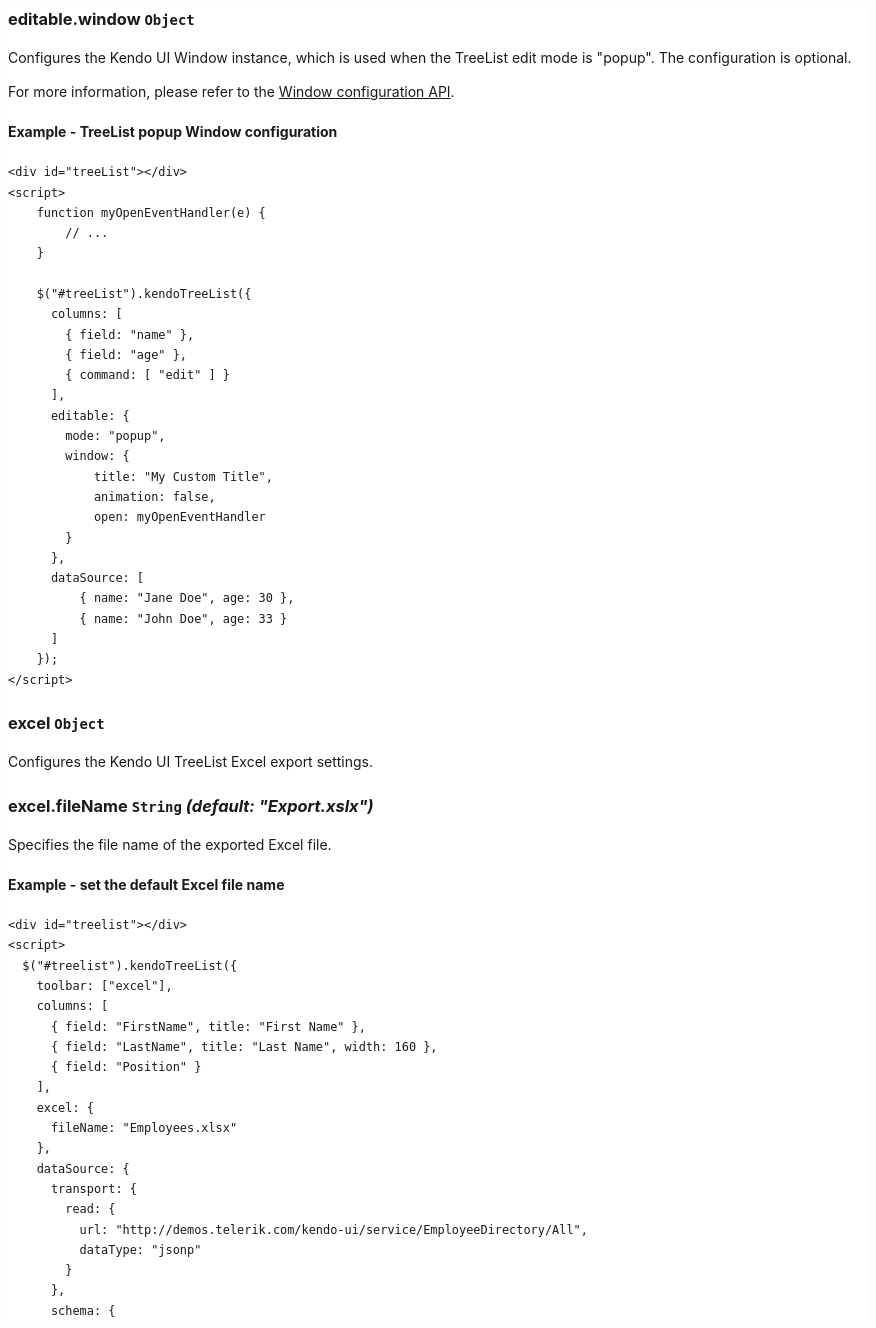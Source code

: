 ### editable.window `Object`

Configures the Kendo UI Window instance, which is used when the TreeList edit mode is "popup". The configuration is optional.

For more information, please refer to the [Window configuration API](/api/web/window).

#### Example - TreeList popup Window configuration

    <div id="treeList"></div>
    <script>
        function myOpenEventHandler(e) {
            // ...
        }

        $("#treeList").kendoTreeList({
          columns: [
            { field: "name" },
            { field: "age" },
            { command: [ "edit" ] }
          ],
          editable: {
            mode: "popup",
            window: {
                title: "My Custom Title",
                animation: false,
                open: myOpenEventHandler
            }
          },
          dataSource: [
              { name: "Jane Doe", age: 30 },
              { name: "John Doe", age: 33 }
          ]
        });
    </script>

### excel `Object`

Configures the Kendo UI TreeList Excel export settings.

### excel.fileName `String` *(default: "Export.xslx")*

Specifies the file name of the exported Excel file.

#### Example - set the default Excel file name

    <div id="treelist"></div>
    <script>
      $("#treelist").kendoTreeList({
        toolbar: ["excel"],
        columns: [
          { field: "FirstName", title: "First Name" },
          { field: "LastName", title: "Last Name", width: 160 },
          { field: "Position" }
        ],
        excel: {
          fileName: "Employees.xlsx"
        },
        dataSource: {
          transport: {
            read: {
              url: "http://demos.telerik.com/kendo-ui/service/EmployeeDirectory/All",
              dataType: "jsonp"
            }
          },
          schema: {